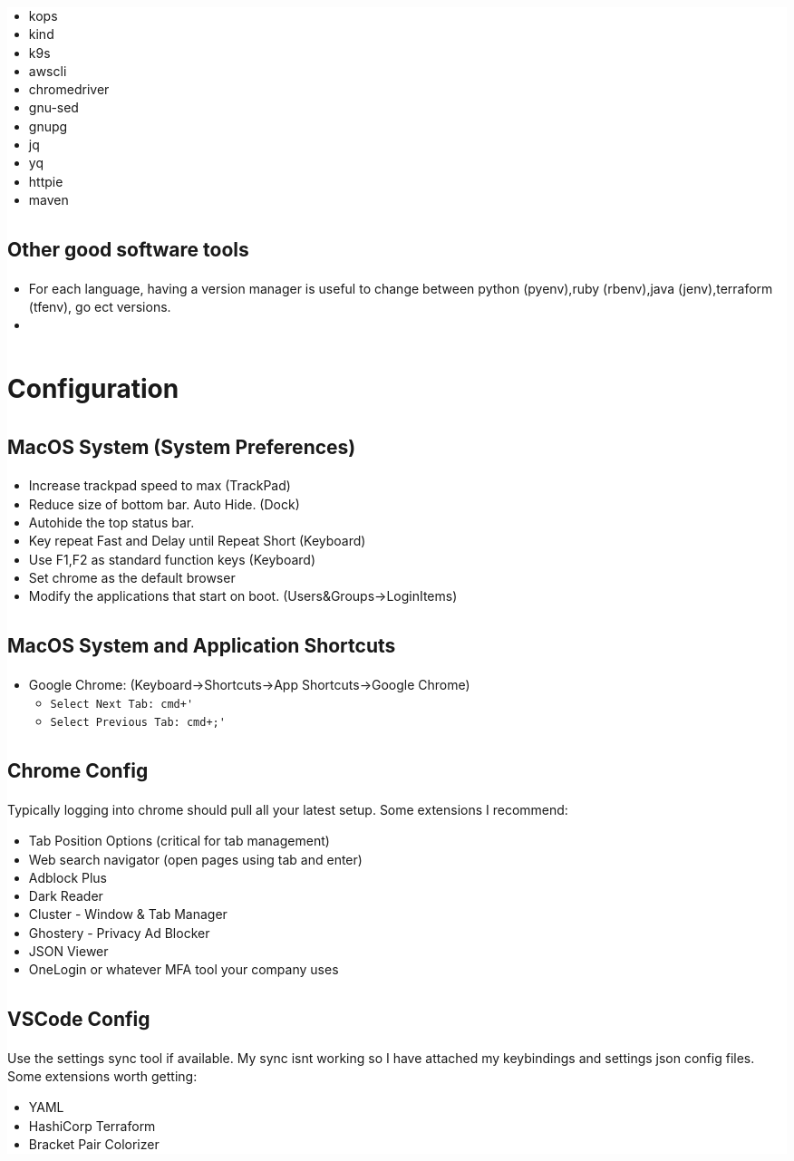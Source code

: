 - kops
- kind
- k9s
- awscli
- chromedriver
- gnu-sed
- gnupg
- jq
- yq
- httpie
- maven

## Other good software tools
- For each language, having a version manager is useful to change between python (pyenv),ruby (rbenv),java (jenv),terraform (tfenv), go ect versions. 
- 

# Configuration
## MacOS System (System Preferences)
- Increase trackpad speed to max (TrackPad)
- Reduce size of bottom bar. Auto Hide. (Dock)
- Autohide the top status bar.
- Key repeat Fast and Delay until Repeat Short (Keyboard)
- Use F1,F2 as standard function keys (Keyboard)
- Set chrome as the default browser
- Modify the applications that start on boot. (Users&Groups->LoginItems)
## MacOS System and Application Shortcuts
- Google Chrome: (Keyboard->Shortcuts->App Shortcuts->Google Chrome)
  - `Select Next Tab: cmd+'`
  - `Select Previous Tab: cmd+;'`
## Chrome Config
Typically logging into chrome should pull all your latest setup. Some extensions I recommend:
- Tab Position Options (critical for tab management)
- Web search navigator (open pages using tab and enter)
- Adblock Plus
- Dark Reader
- Cluster - Window & Tab Manager
- Ghostery - Privacy Ad Blocker
- JSON Viewer
- OneLogin or whatever MFA tool your company uses
## VSCode Config
Use the settings sync tool if available. My sync isnt working so I have attached my keybindings and settings json config files.
Some extensions worth getting:
- YAML
- HashiCorp Terraform
- Bracket Pair Colorizer
